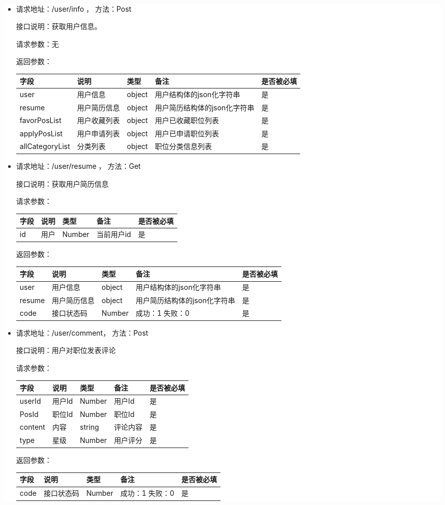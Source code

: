 - 请求地址：/user/info ， 方法：Post

  接口说明：获取用户信息。

  请求参数：无

  返回参数：

  | 字段            | 说明         | 类型   | 备注                         | 是否被必填 |
  | --------------- | ------------ | ------ | ---------------------------- | ---------- |
  | user            | 用户信息     | object | 用户结构体的json化字符串     | 是         |
  | resume          | 用户简历信息 | object | 用户简历结构体的json化字符串 | 是         |
  | favorPosList    | 用户收藏列表 | object | 用户已收藏职位列表           | 是         |
  | applyPosList    | 用户申请列表 | object | 用户已申请职位列表           | 是         |
  | allCategoryList | 分类列表     | object | 职位分类信息列表             | 是         |

- 请求地址：/user/resume ， 方法：Get

  接口说明：获取用户简历信息

  请求参数：

  | 字段 | 说明 | 类型   | 备注       | 是否被必填 |
  | ---- | ---- | ------ | ---------- | ---------- |
  | id   | 用户 | Number | 当前用户id | 是         |

  返回参数：

  | 字段   | 说明         | 类型   | 备注                         | 是否被必填 |
  | ------ | ------------ | ------ | ---------------------------- | ---------- |
  | user   | 用户信息     | object | 用户结构体的json化字符串     | 是         |
  | resume | 用户简历信息 | object | 用户简历结构体的json化字符串 | 是         |
  | code   | 接口状态码   | Number | 成功：1 失败：0              | 是         |

- 请求地址：/user/comment， 方法：Post

  接口说明：用户对职位发表评论

  请求参数：

  | 字段    | 说明   | 类型   | 备注     | 是否被必填 |
  | ------- | ------ | ------ | -------- | ---------- |
  | userId  | 用户Id | Number | 用户Id   | 是         |
  | PosId   | 职位Id | Number | 职位Id   | 是         |
  | content | 内容   | string | 评论内容 | 是         |
  | type    | 星级   | Number | 用户评分 | 是         |

  返回参数：

  | 字段 | 说明       | 类型   | 备注            | 是否被必填 |
  | ---- | ---------- | ------ | --------------- | ---------- |
  | code | 接口状态码 | Number | 成功：1 失败：0 | 是         |
